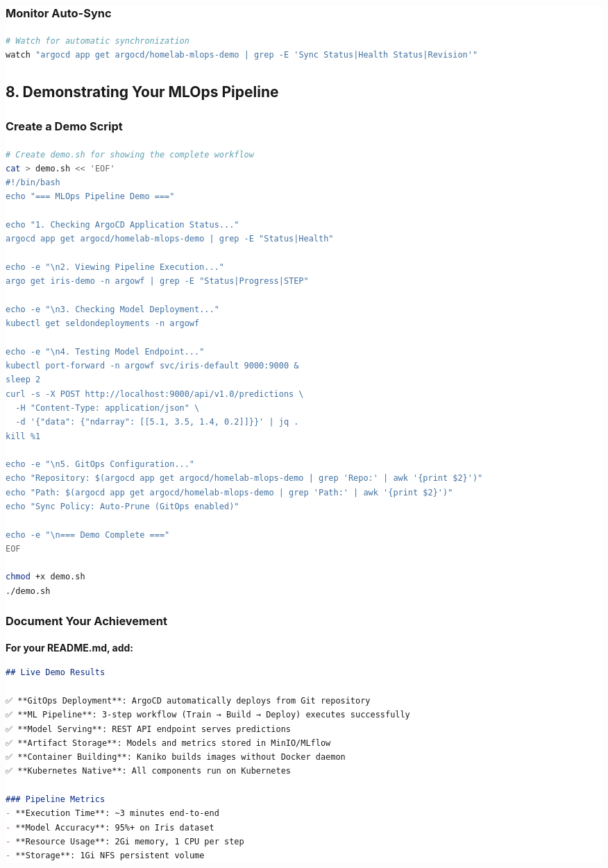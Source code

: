 ### Monitor Auto-Sync
```bash
# Watch for automatic synchronization
watch "argocd app get argocd/homelab-mlops-demo | grep -E 'Sync Status|Health Status|Revision'"
```

## 8. Demonstrating Your MLOps Pipeline

### Create a Demo Script
```bash
# Create demo.sh for showing the complete workflow
cat > demo.sh << 'EOF'
#!/bin/bash
echo "=== MLOps Pipeline Demo ==="

echo "1. Checking ArgoCD Application Status..."
argocd app get argocd/homelab-mlops-demo | grep -E "Status|Health"

echo -e "\n2. Viewing Pipeline Execution..."
argo get iris-demo -n argowf | grep -E "Status|Progress|STEP"

echo -e "\n3. Checking Model Deployment..."
kubectl get seldondeployments -n argowf

echo -e "\n4. Testing Model Endpoint..."
kubectl port-forward -n argowf svc/iris-default 9000:9000 &
sleep 2
curl -s -X POST http://localhost:9000/api/v1.0/predictions \
  -H "Content-Type: application/json" \
  -d '{"data": {"ndarray": [[5.1, 3.5, 1.4, 0.2]]}}' | jq .
kill %1

echo -e "\n5. GitOps Configuration..."
echo "Repository: $(argocd app get argocd/homelab-mlops-demo | grep 'Repo:' | awk '{print $2}')"
echo "Path: $(argocd app get argocd/homelab-mlops-demo | grep 'Path:' | awk '{print $2}')"
echo "Sync Policy: Auto-Prune (GitOps enabled)"

echo -e "\n=== Demo Complete ==="
EOF

chmod +x demo.sh
./demo.sh
```

### Document Your Achievement

**For your README.md, add:**
```markdown
## Live Demo Results

✅ **GitOps Deployment**: ArgoCD automatically deploys from Git repository  
✅ **ML Pipeline**: 3-step workflow (Train → Build → Deploy) executes successfully  
✅ **Model Serving**: REST API endpoint serves predictions  
✅ **Artifact Storage**: Models and metrics stored in MinIO/MLflow  
✅ **Container Building**: Kaniko builds images without Docker daemon  
✅ **Kubernetes Native**: All components run on Kubernetes  

### Pipeline Metrics
- **Execution Time**: ~3 minutes end-to-end
- **Model Accuracy**: 95%+ on Iris dataset
- **Resource Usage**: 2Gi memory, 1 CPU per step
- **Storage**: 1Gi NFS persistent volume
```
